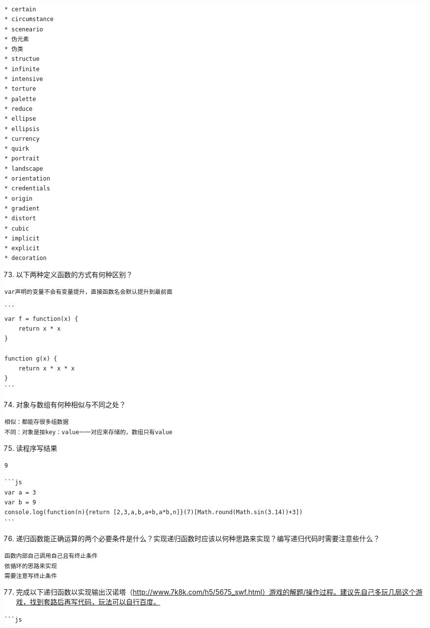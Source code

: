     * certain
    * circumstance
    * sceneario
    * 伪元素
    * 伪类
    * structue
    * infinite
    * intensive
    * torture
    * palette
    * reduce
    * ellipse
    * ellipsis
    * currency
    * quirk
    * portrait
    * landscape
    * orientation
    * credentials
    * origin
    * gradient
    * distort
    * cubic
    * implicit
    * explicit
    * decoration

73. 以下两种定义函数的方式有何种区别？
```
var声明的变量不会有变量提升，直接函数名会默认提升到最前面
```
    ```
    var f = function(x) {
        return x * x
    }

    function g(x) {
        return x * x * x
    }
    ```
74. 对象与数组有何种相似与不同之处？
```
相似：都能存很多组数据
不同：对象是按key：value一一对应来存储的，数组只有value
```
75. 读程序写结果
```
9
```
    ```js
    var a = 3
    var b = 9
    console.log(function(n){return [2,3,a,b,a+b,a*b,n]}(7)[Math.round(Math.sin(3.14))+3])
    ```
76. 递归函数能正确运算的两个必要条件是什么？实现递归函数时应该以何种思路来实现？编写递归代码时需要注意些什么？
```
函数内部自己调用自己且有终止条件
依循环的思路来实现
需要注意写终止条件
```
77. 完成以下递归函数以实现输出汉诺塔（http://www.7k8k.com/h5/5675_swf.html）游戏的解题/操作过程。建议先自己多玩几局这个游戏，找到套路后再写代码，玩法可以自行百度。
```

```
    ```js
